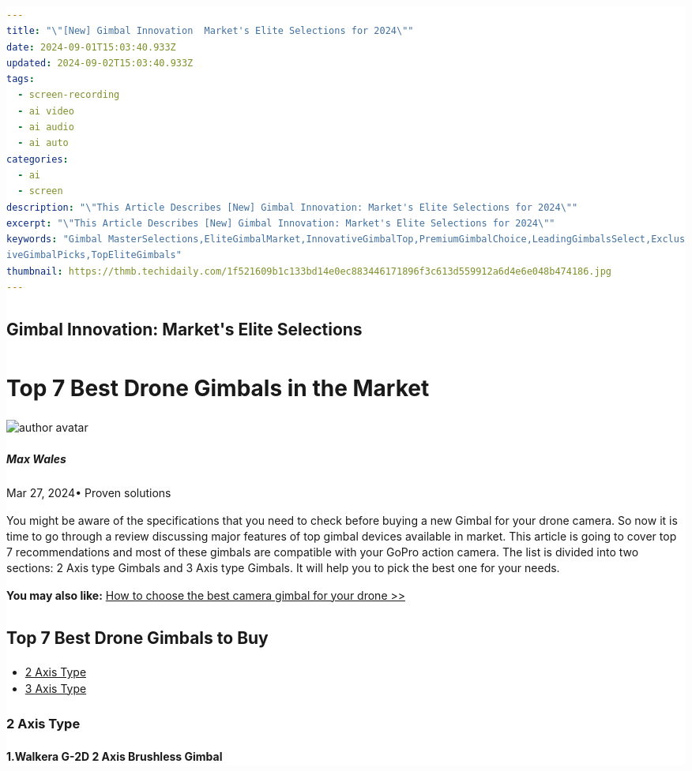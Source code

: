 ```yaml
---
title: "\"[New] Gimbal Innovation  Market's Elite Selections for 2024\""
date: 2024-09-01T15:03:40.933Z
updated: 2024-09-02T15:03:40.933Z
tags: 
  - screen-recording
  - ai video
  - ai audio
  - ai auto
categories: 
  - ai
  - screen
description: "\"This Article Describes [New] Gimbal Innovation: Market's Elite Selections for 2024\""
excerpt: "\"This Article Describes [New] Gimbal Innovation: Market's Elite Selections for 2024\""
keywords: "Gimbal MasterSelections,EliteGimbalMarket,InnovativeGimbalTop,PremiumGimbalChoice,LeadingGimbalsSelect,ExclusiveGimbalPicks,TopEliteGimbals"
thumbnail: https://thmb.techidaily.com/1f521609b1c133bd14e0ec883446171896f3c613d559912a6d4e6e048b474186.jpg
---
```


## Gimbal Innovation: Market's Elite Selections

# Top 7 Best Drone Gimbals in the Market

![author avatar](https://images.wondershare.com/filmora/article-images/max-wales-author.jpg)

##### Max Wales

 Mar 27, 2024• Proven solutions

You might be aware of the specifications that you need to check before buying a new Gimbal for your drone camera. So now it is time to go through a review discussing major features of top gimbal devices available in market. This article is going to cover top 7 recommendations and most of these gimbals are compatible with your GoPro action camera. The list is divided into two sections: 2 Axis type Gimbals and 3 Axis type Gimbals. It will help you to pick the best one for your needs.

**You may also like:** [How to choose the best camera gimbal for your drone >>](https://tools.techidaily.com/wondershare/filmora/download/)

## Top 7 Best Drone Gimbals to Buy

* [2 Axis Type](#part1)
* [3 Axis Type](#part2)

### 2 Axis Type

#### 1.Walkera G-2D 2 Axis Brushless Gimbal
